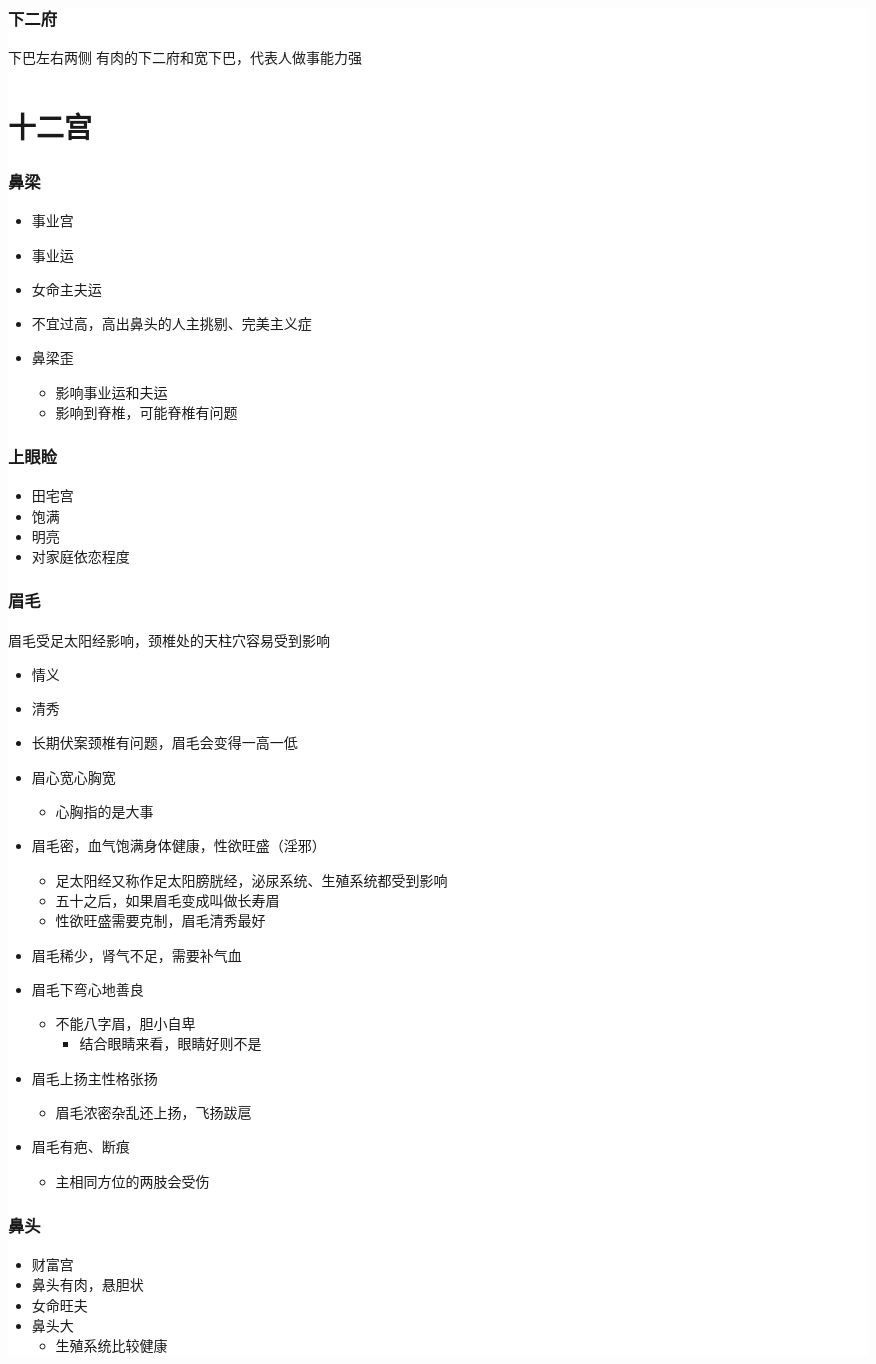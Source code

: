 ### 下二府

下巴左右两侧
有肉的下二府和宽下巴，代表人做事能力强

# 十二宫

### 鼻梁

- 事业宫
- 事业运
- 女命主夫运

- 不宜过高，高出鼻头的人主挑剔、完美主义症
- 鼻梁歪
    - 影响事业运和夫运
    - 影响到脊椎，可能脊椎有问题

### 上眼睑

- 田宅宫
- 饱满
- 明亮
- 对家庭依恋程度

### 眉毛

眉毛受足太阳经影响，颈椎处的天柱穴容易受到影响

- 情义
- 清秀

- 长期伏案颈椎有问题，眉毛会变得一高一低
- 眉心宽心胸宽
    - 心胸指的是大事
- 眉毛密，血气饱满身体健康，性欲旺盛（淫邪）
    - 足太阳经又称作足太阳膀胱经，泌尿系统、生殖系统都受到影响
    - 五十之后，如果眉毛变成叫做长寿眉
    - 性欲旺盛需要克制，眉毛清秀最好
- 眉毛稀少，肾气不足，需要补气血
- 眉毛下弯心地善良
    - 不能八字眉，胆小自卑
        - 结合眼睛来看，眼睛好则不是
- 眉毛上扬主性格张扬
    - 眉毛浓密杂乱还上扬，飞扬跋扈
- 眉毛有疤、断痕
    - 主相同方位的两肢会受伤

### 鼻头

- 财富宫
- 鼻头有肉，悬胆状
- 女命旺夫
- 鼻头大
    - 生殖系统比较健康
